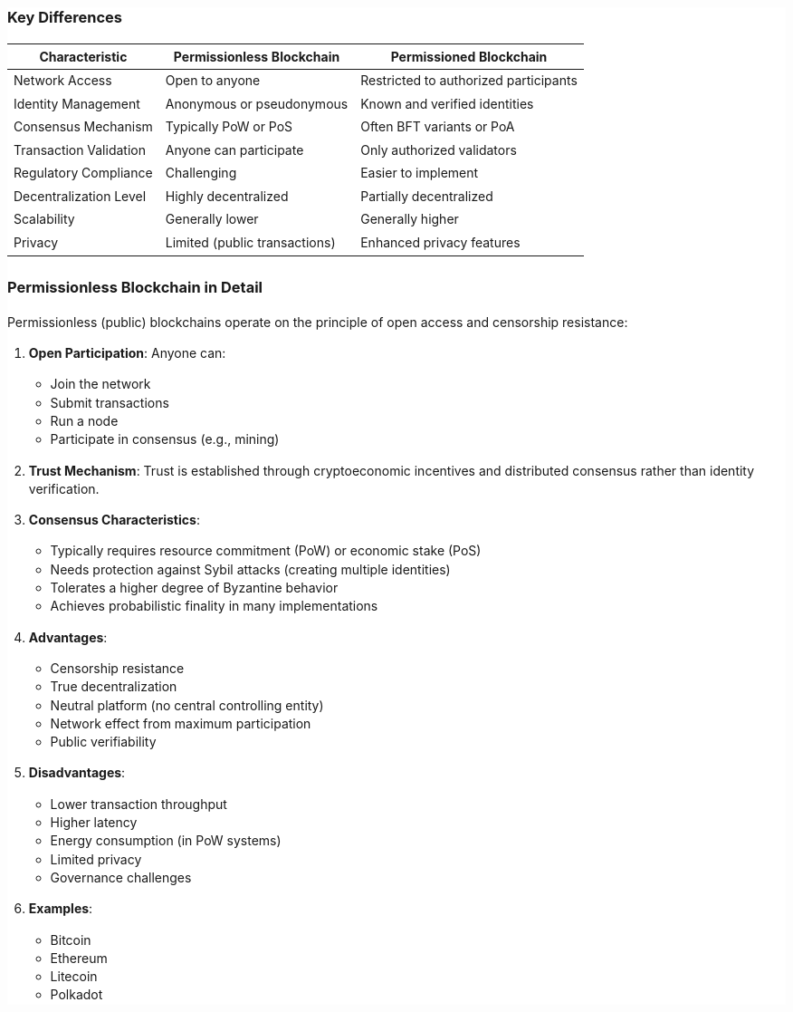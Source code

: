 ### Key Differences

| Characteristic | Permissionless Blockchain | Permissioned Blockchain |
|----------------|---------------------------|-------------------------|
| Network Access | Open to anyone | Restricted to authorized participants |
| Identity Management | Anonymous or pseudonymous | Known and verified identities |
| Consensus Mechanism | Typically PoW or PoS | Often BFT variants or PoA |
| Transaction Validation | Anyone can participate | Only authorized validators |
| Regulatory Compliance | Challenging | Easier to implement |
| Decentralization Level | Highly decentralized | Partially decentralized |
| Scalability | Generally lower | Generally higher |
| Privacy | Limited (public transactions) | Enhanced privacy features |

### Permissionless Blockchain in Detail

Permissionless (public) blockchains operate on the principle of open access and censorship resistance:

1. **Open Participation**: Anyone can:
   - Join the network
   - Submit transactions
   - Run a node
   - Participate in consensus (e.g., mining)

2. **Trust Mechanism**: Trust is established through cryptoeconomic incentives and distributed consensus rather than identity verification.

3. **Consensus Characteristics**:
   - Typically requires resource commitment (PoW) or economic stake (PoS)
   - Needs protection against Sybil attacks (creating multiple identities)
   - Tolerates a higher degree of Byzantine behavior
   - Achieves probabilistic finality in many implementations

4. **Advantages**:
   - Censorship resistance
   - True decentralization
   - Neutral platform (no central controlling entity)
   - Network effect from maximum participation
   - Public verifiability

5. **Disadvantages**:
   - Lower transaction throughput
   - Higher latency
   - Energy consumption (in PoW systems)
   - Limited privacy
   - Governance challenges

6. **Examples**:
   - Bitcoin
   - Ethereum
   - Litecoin
   - Polkadot
